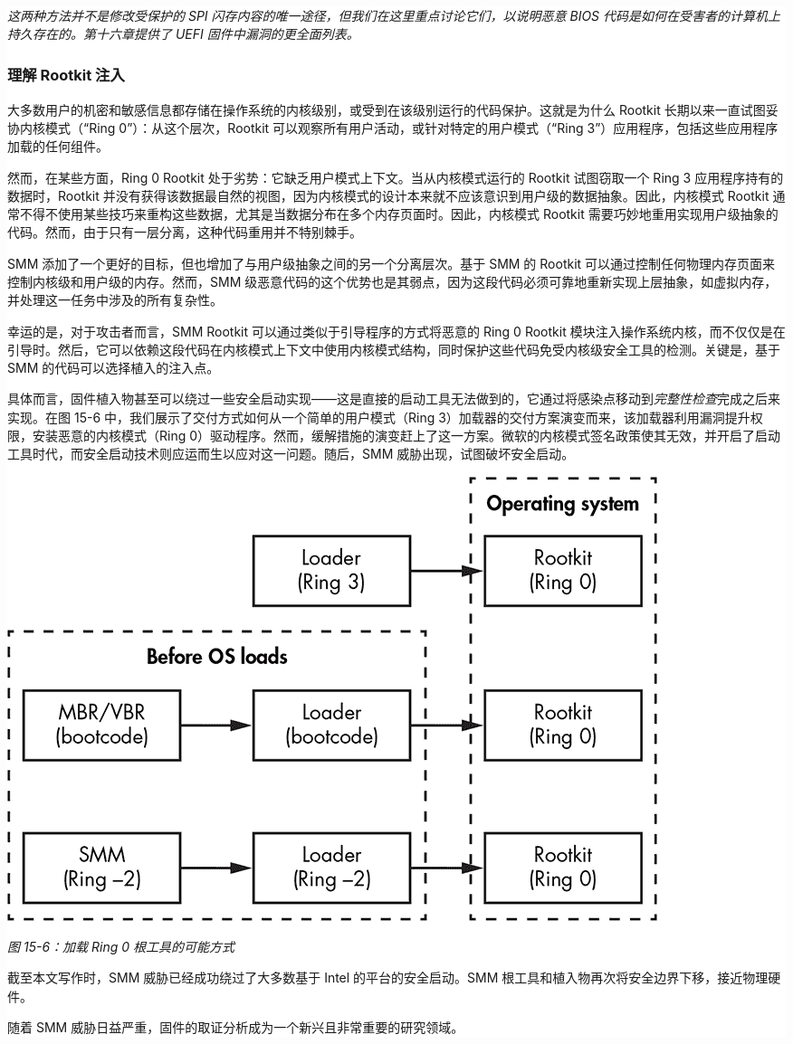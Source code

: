 *这两种方法并不是修改受保护的 SPI 闪存内容的唯一途径，但我们在这里重点讨论它们，以说明恶意 BIOS 代码是如何在受害者的计算机上持久存在的。第十六章提供了 UEFI 固件中漏洞的更全面列表。*

### **理解 Rootkit 注入**

大多数用户的机密和敏感信息都存储在操作系统的内核级别，或受到在该级别运行的代码保护。这就是为什么 Rootkit 长期以来一直试图妥协内核模式（“Ring 0”）：从这个层次，Rootkit 可以观察所有用户活动，或针对特定的用户模式（“Ring 3”）应用程序，包括这些应用程序加载的任何组件。

然而，在某些方面，Ring 0 Rootkit 处于劣势：它缺乏用户模式上下文。当从内核模式运行的 Rootkit 试图窃取一个 Ring 3 应用程序持有的数据时，Rootkit 并没有获得该数据最自然的视图，因为内核模式的设计本来就不应该意识到用户级的数据抽象。因此，内核模式 Rootkit 通常不得不使用某些技巧来重构这些数据，尤其是当数据分布在多个内存页面时。因此，内核模式 Rootkit 需要巧妙地重用实现用户级抽象的代码。然而，由于只有一层分离，这种代码重用并不特别棘手。

SMM 添加了一个更好的目标，但也增加了与用户级抽象之间的另一个分离层次。基于 SMM 的 Rootkit 可以通过控制任何物理内存页面来控制内核级和用户级的内存。然而，SMM 级恶意代码的这个优势也是其弱点，因为这段代码必须可靠地重新实现上层抽象，如虚拟内存，并处理这一任务中涉及的所有复杂性。

幸运的是，对于攻击者而言，SMM Rootkit 可以通过类似于引导程序的方式将恶意的 Ring 0 Rootkit 模块注入操作系统内核，而不仅仅是在引导时。然后，它可以依赖这段代码在内核模式上下文中使用内核模式结构，同时保护这些代码免受内核级安全工具的检测。关键是，基于 SMM 的代码可以选择植入的注入点。

具体而言，固件植入物甚至可以绕过一些安全启动实现——这是直接的启动工具无法做到的，它通过将感染点移动到*完整性检查*完成之后来实现。在图 15-6 中，我们展示了交付方式如何从一个简单的用户模式（Ring 3）加载器的交付方案演变而来，该加载器利用漏洞提升权限，安装恶意的内核模式（Ring 0）驱动程序。然而，缓解措施的演变赶上了这一方案。微软的内核模式签名政策使其无效，并开启了启动工具时代，而安全启动技术则应运而生以应对这一问题。随后，SMM 威胁出现，试图破坏安全启动。

![image](img/15fig06.jpg)

*图 15-6：加载 Ring 0 根工具的可能方式*

截至本文写作时，SMM 威胁已经成功绕过了大多数基于 Intel 的平台的安全启动。SMM 根工具和植入物再次将安全边界下移，接近物理硬件。

随着 SMM 威胁日益严重，固件的取证分析成为一个新兴且非常重要的研究领域。
